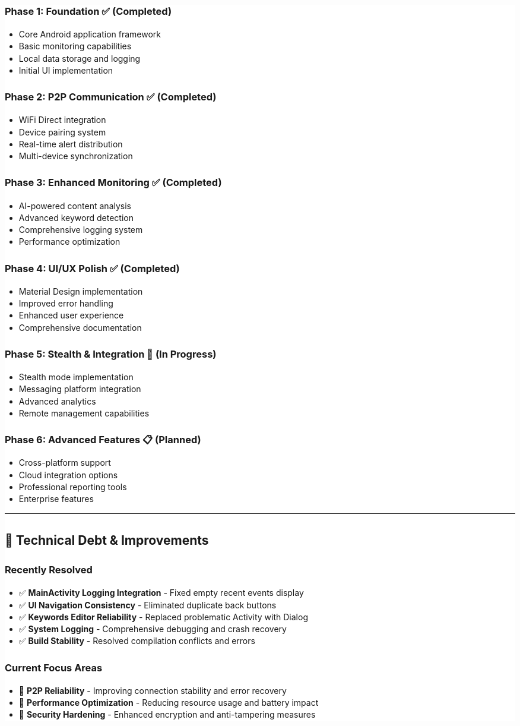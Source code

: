 ### **Phase 1: Foundation** ✅ (Completed)
- Core Android application framework
- Basic monitoring capabilities
- Local data storage and logging
- Initial UI implementation

### **Phase 2: P2P Communication** ✅ (Completed)
- WiFi Direct integration
- Device pairing system
- Real-time alert distribution
- Multi-device synchronization

### **Phase 3: Enhanced Monitoring** ✅ (Completed)
- AI-powered content analysis
- Advanced keyword detection
- Comprehensive logging system
- Performance optimization

### **Phase 4: UI/UX Polish** ✅ (Completed)
- Material Design implementation
- Improved error handling
- Enhanced user experience
- Comprehensive documentation

### **Phase 5: Stealth & Integration** 🔄 (In Progress)
- Stealth mode implementation
- Messaging platform integration
- Advanced analytics
- Remote management capabilities

### **Phase 6: Advanced Features** 📋 (Planned)
- Cross-platform support
- Cloud integration options
- Professional reporting tools
- Enterprise features

---

## 🔧 **Technical Debt & Improvements**

### Recently Resolved
- ✅ **MainActivity Logging Integration** - Fixed empty recent events display
- ✅ **UI Navigation Consistency** - Eliminated duplicate back buttons
- ✅ **Keywords Editor Reliability** - Replaced problematic Activity with Dialog
- ✅ **System Logging** - Comprehensive debugging and crash recovery
- ✅ **Build Stability** - Resolved compilation conflicts and errors

### Current Focus Areas
- 🔄 **P2P Reliability** - Improving connection stability and error recovery
- 🔄 **Performance Optimization** - Reducing resource usage and battery impact
- 🔄 **Security Hardening** - Enhanced encryption and anti-tampering measures
